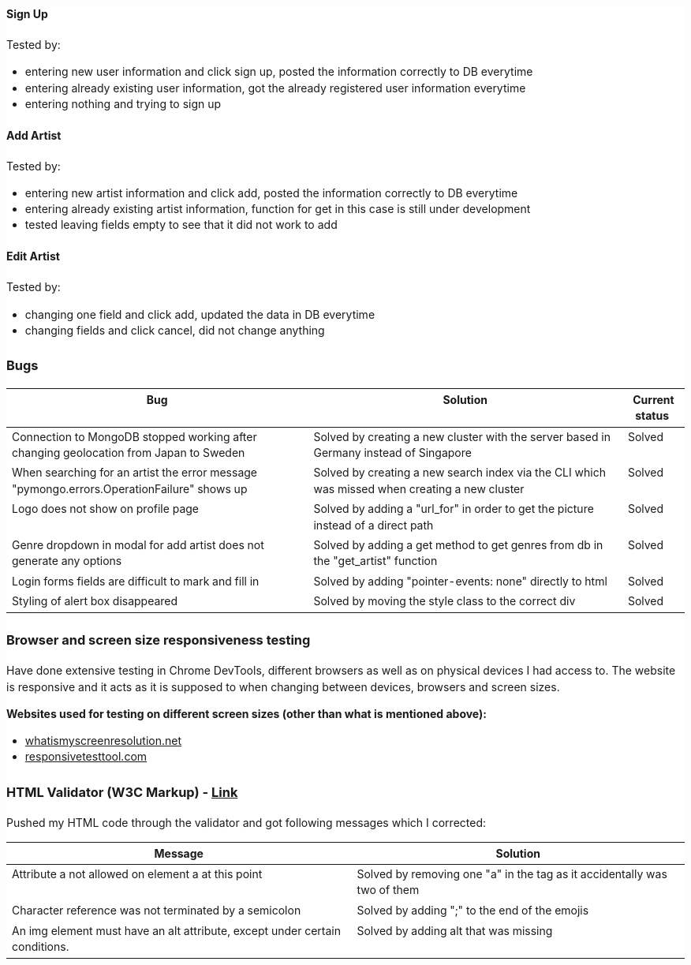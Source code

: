 #### Sign Up
Tested by:
- entering new user information and click sign up, posted the information correctly to DB everytime
- entering already existing user information, got the already registered user information everytime
- entering nothing and trying to sign up


#### Add Artist 
Tested by:
- entering new artist information and click add, posted the information correctly to DB everytime
- entering already existing artist information, function for get in this case is still under development
- tested leaving fields empty to see that it did not work to add

#### Edit Artist 
Tested by:
- changing one field and click add, updated the data in DB everytime
- changing fields and click cancel, did not change anything

### Bugs

| Bug | Solution | Current status |
| --- | -------- | -------------- |
| Connection to MongoDB stopped working after changing geolocation from Japan to Sweden | Solved by creating a new cluster with the server based in Germany instead of Singapore | Solved |
| When searching for an artist the error message "pymongo.errors.OperationFailure" shows up | Solved by creating a new search index via the CLI which was missed when creating a new cluster | Solved |
| Logo does not show on profile page | Solved by adding a "url_for" in order to get the picture instead of a direct path | Solved |
| Genre dropdown in modal for add artist does not generate any options | Solved by adding a get method to get genres from db in the "get_artist" function | Solved |
| Login forms fields are difficult to mark and fill in | Solved by adding "pointer-events: none" directly to html | Solved |
| Styling of alert box disappeared | Solved by moving the style class to the correct div | Solved |


### Browser and screen size responsiveness testing

Have done extensive testing in Chrome DevTools, different browsers as well as on physical devices I had access to. The website is responsive and it acts as it is supposed to when changing between devices, browsers and screen sizes.

**Websites used for testing on different screen sizes (other than what is mentioned above):**

- [whatismyscreenresolution.net](http://whatismyscreenresolution.net/multi-screen-test)
- [responsivetesttool.com](http://responsivetesttool.com/)

### HTML Validator (W3C Markup) - [Link](https://validator.w3.org)

Pushed my HTML code through the validator and got following messages which I corrected:

| Message | Solution |
| ------- | -------- |
| Attribute a not allowed on element a at this point | Solved by removing one "a" in the tag as it accidentally was two of them |
| Character reference was not terminated by a semicolon | Solved by adding ";" to the end of the emojis |
| An img element must have an alt attribute, except under certain conditions. | Solved by adding alt that was missing |
